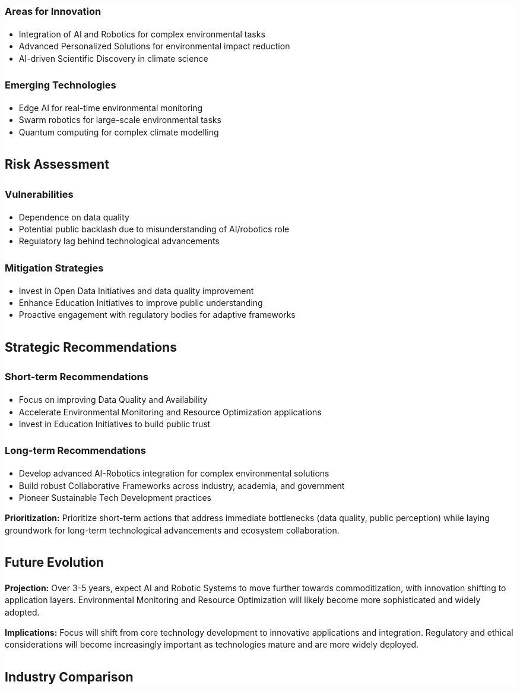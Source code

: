 ### Areas for Innovation
- Integration of AI and Robotics for complex environmental tasks
- Advanced Personalized Solutions for environmental impact reduction
- AI-driven Scientific Discovery in climate science

### Emerging Technologies
- Edge AI for real-time environmental monitoring
- Swarm robotics for large-scale environmental tasks
- Quantum computing for complex climate modelling

## Risk Assessment

### Vulnerabilities
- Dependence on data quality
- Potential public backlash due to misunderstanding of AI/robotics role
- Regulatory lag behind technological advancements

### Mitigation Strategies
- Invest in Open Data Initiatives and data quality improvement
- Enhance Education Initiatives to improve public understanding
- Proactive engagement with regulatory bodies for adaptive frameworks

## Strategic Recommendations

### Short-term Recommendations
- Focus on improving Data Quality and Availability
- Accelerate Environmental Monitoring and Resource Optimization applications
- Invest in Education Initiatives to build public trust

### Long-term Recommendations
- Develop advanced AI-Robotics integration for complex environmental solutions
- Build robust Collaborative Frameworks across industry, academia, and government
- Pioneer Sustainable Tech Development practices

**Prioritization:** Prioritize short-term actions that address immediate bottlenecks (data quality, public perception) while laying groundwork for long-term technological advancements and ecosystem collaboration.

## Future Evolution

**Projection:** Over 3-5 years, expect AI and Robotic Systems to move further towards commoditization, with innovation shifting to application layers. Environmental Monitoring and Resource Optimization will likely become more sophisticated and widely adopted.

**Implications:** Focus will shift from core technology development to innovative applications and integration. Regulatory and ethical considerations will become increasingly important as technologies mature and are more widely deployed.

## Industry Comparison

